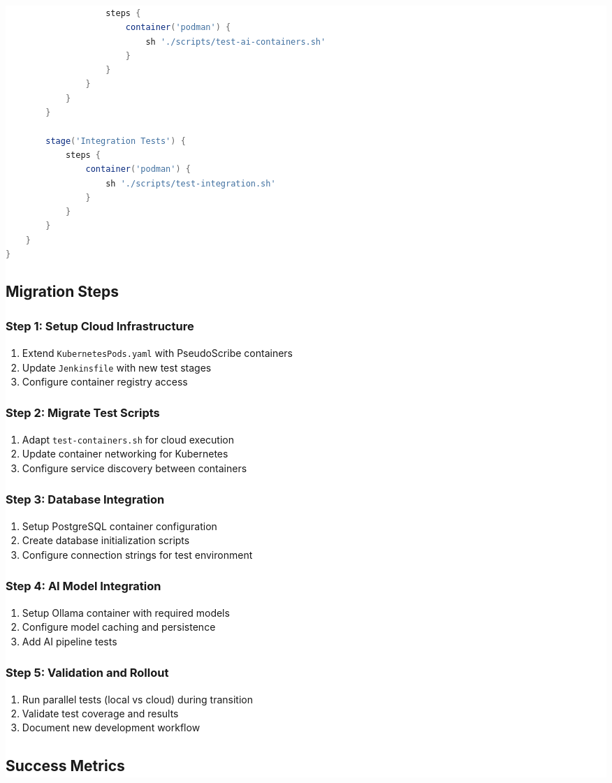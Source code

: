 ```groovy
                    steps {
                        container('podman') {
                            sh './scripts/test-ai-containers.sh'
                        }
                    }
                }
            }
        }
        
        stage('Integration Tests') {
            steps {
                container('podman') {
                    sh './scripts/test-integration.sh'
                }
            }
        }
    }
}
```

## Migration Steps

### Step 1: Setup Cloud Infrastructure
1. Extend `KubernetesPods.yaml` with PseudoScribe containers
2. Update `Jenkinsfile` with new test stages
3. Configure container registry access

### Step 2: Migrate Test Scripts
1. Adapt `test-containers.sh` for cloud execution
2. Update container networking for Kubernetes
3. Configure service discovery between containers

### Step 3: Database Integration
1. Setup PostgreSQL container configuration
2. Create database initialization scripts
3. Configure connection strings for test environment

### Step 4: AI Model Integration
1. Setup Ollama container with required models
2. Configure model caching and persistence
3. Add AI pipeline tests

### Step 5: Validation and Rollout
1. Run parallel tests (local vs cloud) during transition
2. Validate test coverage and results
3. Document new development workflow

## Success Metrics

